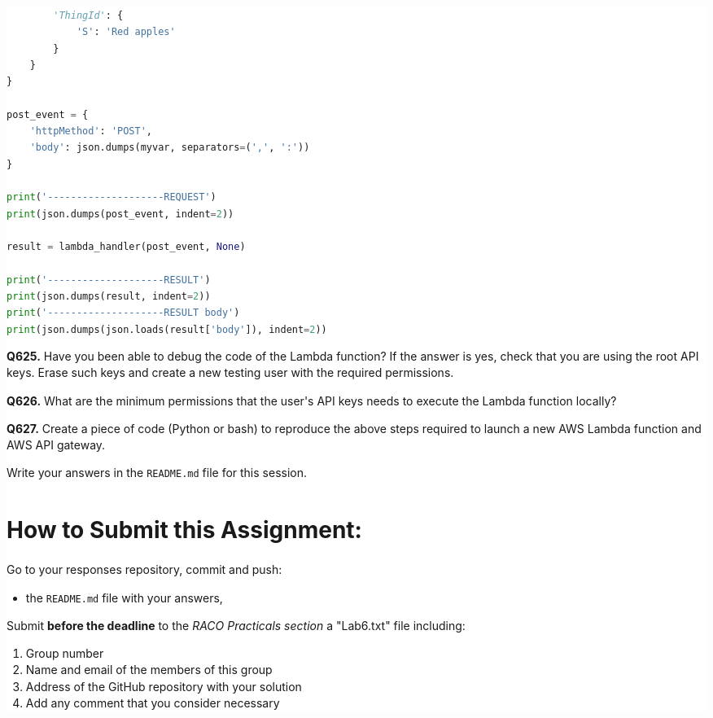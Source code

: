 ```Python
        'ThingId': {
            'S': 'Red apples'
        }
    }
}

post_event = {
    'httpMethod': 'POST',
    'body': json.dumps(myvar, separators=(',', ':'))
}

print('--------------------REQUEST')
print(json.dumps(post_event, indent=2))

result = lambda_handler(post_event, None)

print('--------------------RESULT')
print(json.dumps(result, indent=2))
print('--------------------RESULT body')
print(json.dumps(json.loads(result['body']), indent=2))
```

**Q625.** Have you been able to debug the code of the Lambda function? If the answer is yes, check that you are using the root API keys. Erase such keys and create a new testing user with the required permissions.

**Q626.** What are the minimum permissions that the user's API keys needs to execute the Lambda function locally?

**Q627.** Create a piece of code (Python or bash) to reproduce the above steps required to launch a new AWS Lambda function and AWS API gateway.
 
Write your answers in the `README.md` file for this session.


# How to Submit this Assignment:

Go to your responses repository, commit and push:
- the `README.md` file with your answers,

Submit **before the deadline** to the *RACO Practicals section* a "Lab6.txt" file including:

1. Group number
2. Name and email of the members of this group
3. Address of the GitHub repository with your solution
4. Add any comment that you consider necessary